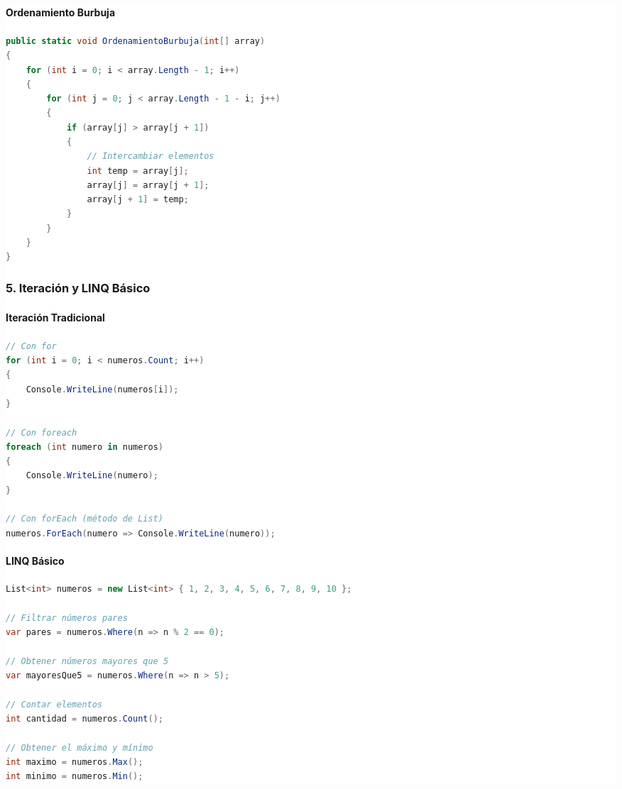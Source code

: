 #### Ordenamiento Burbuja
```csharp
public static void OrdenamientoBurbuja(int[] array)
{
    for (int i = 0; i < array.Length - 1; i++)
    {
        for (int j = 0; j < array.Length - 1 - i; j++)
        {
            if (array[j] > array[j + 1])
            {
                // Intercambiar elementos
                int temp = array[j];
                array[j] = array[j + 1];
                array[j + 1] = temp;
            }
        }
    }
}
```

### 5. Iteración y LINQ Básico

#### Iteración Tradicional
```csharp
// Con for
for (int i = 0; i < numeros.Count; i++)
{
    Console.WriteLine(numeros[i]);
}

// Con foreach
foreach (int numero in numeros)
{
    Console.WriteLine(numero);
}

// Con forEach (método de List)
numeros.ForEach(numero => Console.WriteLine(numero));
```

#### LINQ Básico
```csharp
List<int> numeros = new List<int> { 1, 2, 3, 4, 5, 6, 7, 8, 9, 10 };

// Filtrar números pares
var pares = numeros.Where(n => n % 2 == 0);

// Obtener números mayores que 5
var mayoresQue5 = numeros.Where(n => n > 5);

// Contar elementos
int cantidad = numeros.Count();

// Obtener el máximo y mínimo
int maximo = numeros.Max();
int minimo = numeros.Min();
```

